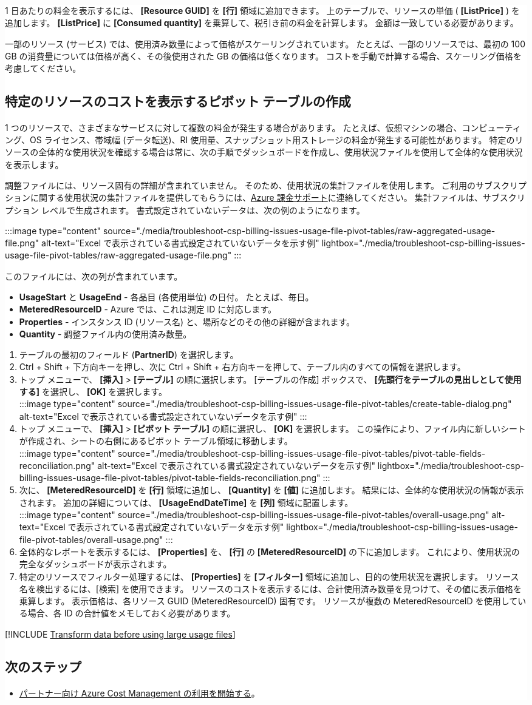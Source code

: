 1 日あたりの料金を表示するには、 **[Resource GUID]** を **[行]** 領域に追加できます。 上のテーブルで、リソースの単価 ( **[ListPrice]** ) を追加します。 **[ListPrice]** に **[Consumed quantity]** を乗算して、税引き前の料金を計算します。 金額は一致している必要があります。

一部のリソース (サービス) では、使用済み数量によって価格がスケーリングされています。 たとえば、一部のリソースでは、最初の 100 GB の消費量については価格が高く、その後使用された GB の価格は低くなります。 コストを手動で計算する場合、スケーリング価格を考慮してください。

## <a name="create-pivot-table-to-view-cost-for-a-specific-resource"></a>特定のリソースのコストを表示するピボット テーブルの作成

1 つのリソースで、さまざまなサービスに対して複数の料金が発生する場合があります。 たとえば、仮想マシンの場合、コンピューティング、OS ライセンス、帯域幅 (データ転送)、RI 使用量、スナップショット用ストレージの料金が発生する可能性があります。 特定のリソースの全体的な使用状況を確認する場合は常に、次の手順でダッシュボードを作成し、使用状況ファイルを使用して全体的な使用状況を表示します。

調整ファイルには、リソース固有の詳細が含まれていません。 そのため、使用状況の集計ファイルを使用します。 ご利用のサブスクリプションに関する使用状況の集計ファイルを提供してもらうには、[Azure 課金サポート](https://go.microsoft.com/fwlink/?linkid=2083458)に連絡してください。 集計ファイルは、サブスクリプション レベルで生成されます。 書式設定されていないデータは、次の例のようになります。

:::image type="content" source="./media/troubleshoot-csp-billing-issues-usage-file-pivot-tables/raw-aggregated-usage-file.png" alt-text="Excel で表示されている書式設定されていないデータを示す例" lightbox="./media/troubleshoot-csp-billing-issues-usage-file-pivot-tables/raw-aggregated-usage-file.png" :::

このファイルには、次の列が含まれています。

- **UsageStart** と **UsageEnd** - 各品目 (各使用単位) の日付。 たとえば、毎日。
- **MeteredResourceID** - Azure では、これは測定 ID に対応します。
- **Properties** - インスタンス ID (リソース名) と、場所などのその他の詳細が含まれます。
- **Quantity** - 調整ファイル内の使用済み数量。

1. テーブルの最初のフィールド (**PartnerID**) を選択します。  
1. Ctrl + Shift + 下方向キーを押し、次に Ctrl + Shift + 右方向キーを押して、テーブル内のすべての情報を選択します。
1. トップ メニューで、 **[挿入]**  >  **[テーブル]** の順に選択します。 [テーブルの作成] ボックスで、 **[先頭行をテーブルの見出しとして使用する]** を選択し、 **[OK]** を選択します。  
    :::image type="content" source="./media/troubleshoot-csp-billing-issues-usage-file-pivot-tables/create-table-dialog.png" alt-text="Excel で表示されている書式設定されていないデータを示す例" :::
1. トップ メニューで、 **[挿入]**  >  **[ピボット テーブル]** の順に選択し、 **[OK]** を選択します。 この操作により、ファイル内に新しいシートが作成され、シートの右側にあるピボット テーブル領域に移動します。  
    :::image type="content" source="./media/troubleshoot-csp-billing-issues-usage-file-pivot-tables/pivot-table-fields-reconciliation.png" alt-text="Excel で表示されている書式設定されていないデータを示す例" lightbox="./media/troubleshoot-csp-billing-issues-usage-file-pivot-tables/pivot-table-fields-reconciliation.png" :::
1. 次に、 **[MeteredResourceID]** を **[行]** 領域に追加し、 **[Quantity]** を **[値]** に追加します。 結果には、全体的な使用状況の情報が表示されます。 追加の詳細については、 **[UsageEndDateTime]** を **[列]** 領域に配置します。  
    :::image type="content" source="./media/troubleshoot-csp-billing-issues-usage-file-pivot-tables/overall-usage.png" alt-text="Excel で表示されている書式設定されていないデータを示す例" lightbox="./media/troubleshoot-csp-billing-issues-usage-file-pivot-tables/overall-usage.png" :::
1. 全体的なレポートを表示するには、 **[Properties]** を、 **[行]** の **[MeteredResourceID]** の下に追加します。 これにより、使用状況の完全なダッシュボードが表示されます。
1. 特定のリソースでフィルター処理するには、 **[Properties]** を **[フィルター]** 領域に追加し、目的の使用状況を選択します。 リソース名を検出するには、[検索] を使用できます。
    リソースのコストを表示するには、合計使用済み数量を見つけて、その値に表示価格を乗算します。 表示価格は、各リソース GUID (MeteredResourceID) 固有です。 リソースが複数の MeteredResourceID を使用している場合、各 ID の合計値をメモしておく必要があります。

[!INCLUDE [Transform data before using large usage files](../../../includes/cost-management-billing-transform-data-before-using-large-usage-files.md)]

## <a name="next-steps"></a>次のステップ

- [パートナー向け Azure Cost Management の利用を開始する](../costs/get-started-partners.md)。